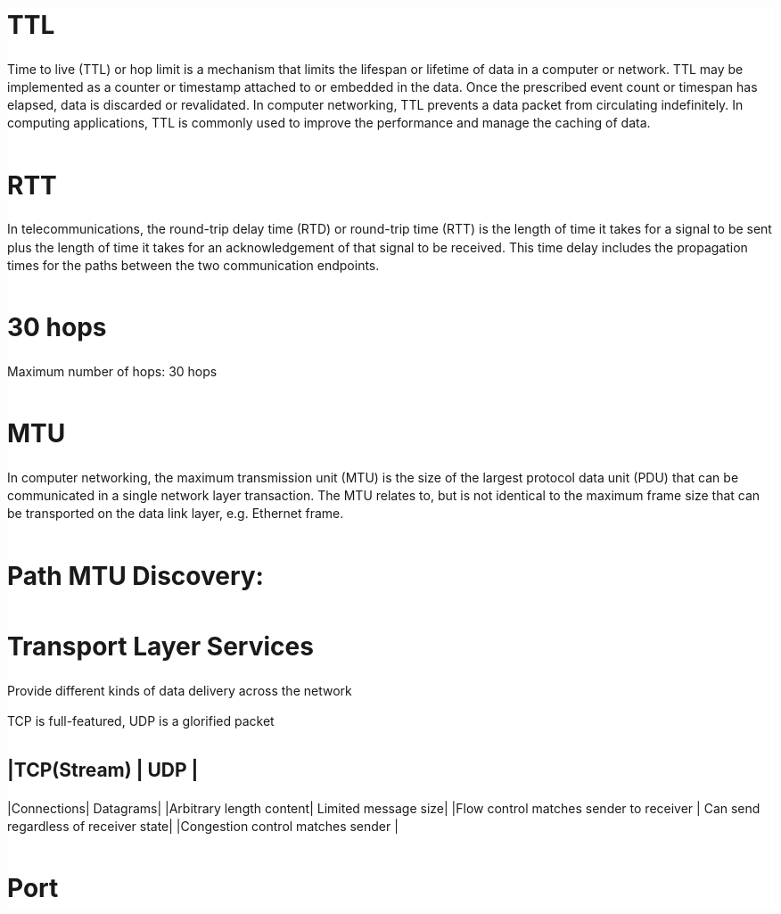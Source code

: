# TTL 

Time to live (TTL) or hop limit is a mechanism that limits the lifespan or lifetime of data in a computer or network. TTL may be implemented as a counter or timestamp attached to or embedded in the data. Once the prescribed event count or timespan has elapsed, data is discarded or revalidated. In computer networking, TTL prevents a data packet from circulating indefinitely. In computing applications, TTL is commonly used to improve the performance and manage the caching of data.

# RTT

In telecommunications, the round-trip delay time (RTD) or round-trip time (RTT) is the length of time it takes for a signal to be sent plus the length of time it takes for an acknowledgement of that signal to be received. This time delay includes the propagation times for the paths between the two communication endpoints.

# 30 hops

Maximum number of hops: 30 hops

# MTU

In computer networking, the maximum transmission unit (MTU) is the size of the largest protocol data unit (PDU) that can be communicated in a single network layer transaction. The MTU relates to, but is not identical to the maximum frame size that can be transported on the data link layer, e.g. Ethernet frame.

# Path MTU Discovery:

# Transport Layer Services
Provide different kinds of data delivery across the network

TCP is full-featured, UDP is a glorified packet

|TCP(Stream) | UDP |
--------------------
|Connections| Datagrams|
|Arbitrary length content| Limited message size|
|Flow control matches sender to receiver | Can send regardless of receiver state|
|Congestion control matches sender |


# Port
